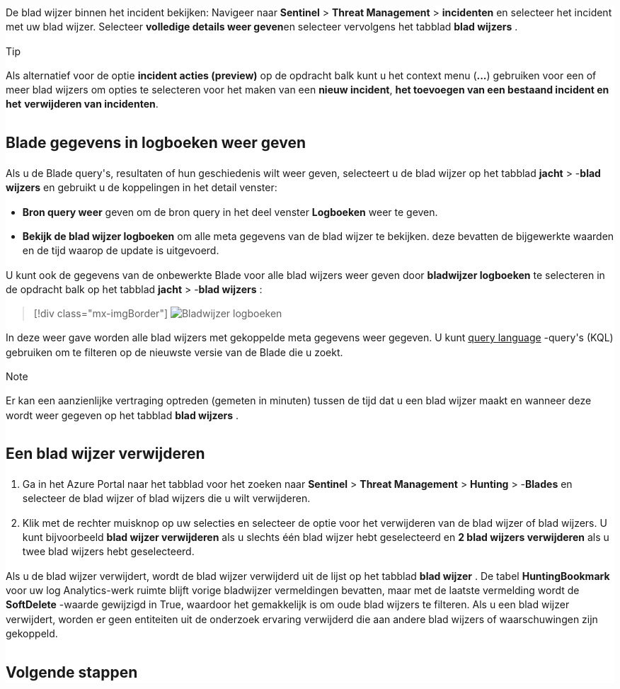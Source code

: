 De blad wijzer binnen het incident bekijken: Navigeer naar **Sentinel** > **Threat Management** > **incidenten** en selecteer het incident met uw blad wijzer. Selecteer **volledige details weer geven**en selecteer vervolgens het tabblad **blad wijzers** .

> [!TIP]
> Als alternatief voor de optie **incident acties (preview)** op de opdracht balk kunt u het context menu (**...**) gebruiken voor een of meer blad wijzers om opties te selecteren voor het maken van een **nieuw incident**, **het toevoegen van een bestaand incident en het** **verwijderen van incidenten**. 

## <a name="view-bookmarked-data-in-logs"></a>Blade gegevens in logboeken weer geven

Als u de Blade query's, resultaten of hun geschiedenis wilt weer geven, selecteert u de blad wijzer op het tabblad **jacht** > -**blad wijzers** en gebruikt u de koppelingen in het detail venster: 

- **Bron query weer** geven om de bron query in het deel venster **Logboeken** weer te geven.

- **Bekijk de blad wijzer logboeken** om alle meta gegevens van de blad wijzer te bekijken. deze bevatten de bijgewerkte waarden en de tijd waarop de update is uitgevoerd.

U kunt ook de gegevens van de onbewerkte Blade voor alle blad wijzers weer geven door **bladwijzer logboeken** te selecteren in de opdracht balk op het tabblad **jacht** > -**blad wijzers** :

> [!div class="mx-imgBorder"]
> ![Bladwijzer logboeken](./media/bookmarks/bookmark-logs.png)

In deze weer gave worden alle blad wijzers met gekoppelde meta gegevens weer gegeven. U kunt [query language](https://docs.microsoft.com/sharepoint/dev/general-development/keyword-query-language-kql-syntax-reference) -query's (KQL) gebruiken om te filteren op de nieuwste versie van de Blade die u zoekt.

> [!NOTE]
> Er kan een aanzienlijke vertraging optreden (gemeten in minuten) tussen de tijd dat u een blad wijzer maakt en wanneer deze wordt weer gegeven op het tabblad **blad wijzers** .

## <a name="delete-a-bookmark"></a>Een blad wijzer verwijderen
 
1.  Ga in het Azure Portal naar het tabblad voor het zoeken naar **Sentinel** > **Threat Management** > **Hunting** > -**Blades** en selecteer de blad wijzer of blad wijzers die u wilt verwijderen. 

2. Klik met de rechter muisknop op uw selecties en selecteer de optie voor het verwijderen van de blad wijzer of blad wijzers. U kunt bijvoorbeeld **blad wijzer verwijderen** als u slechts één blad wijzer hebt geselecteerd en **2 blad wijzers verwijderen** als u twee blad wijzers hebt geselecteerd.
    
Als u de blad wijzer verwijdert, wordt de blad wijzer verwijderd uit de lijst op het tabblad **blad wijzer** . De tabel **HuntingBookmark** voor uw log Analytics-werk ruimte blijft vorige bladwijzer vermeldingen bevatten, maar met de laatste vermelding wordt de **SoftDelete** -waarde gewijzigd in True, waardoor het gemakkelijk is om oude blad wijzers te filteren. Als u een blad wijzer verwijdert, worden er geen entiteiten uit de onderzoek ervaring verwijderd die aan andere blad wijzers of waarschuwingen zijn gekoppeld. 


## <a name="next-steps"></a>Volgende stappen
